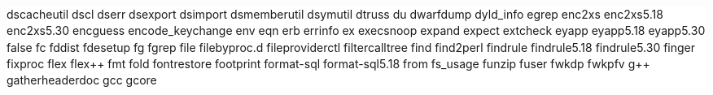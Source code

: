dscacheutil
dscl
dserr
dsexport
dsimport
dsmemberutil
dsymutil
dtruss
du
dwarfdump
dyld_info
egrep
enc2xs
enc2xs5.18
enc2xs5.30
encguess
encode_keychange
env
eqn
erb
errinfo
ex
execsnoop
expand
expect
extcheck
eyapp
eyapp5.18
eyapp5.30
false
fc
fddist
fdesetup
fg
fgrep
file
filebyproc.d
fileproviderctl
filtercalltree
find
find2perl
findrule
findrule5.18
findrule5.30
finger
fixproc
flex
flex++
fmt
fold
fontrestore
footprint
format-sql
format-sql5.18
from
fs_usage
funzip
fuser
fwkdp
fwkpfv
g++
gatherheaderdoc
gcc
gcore
